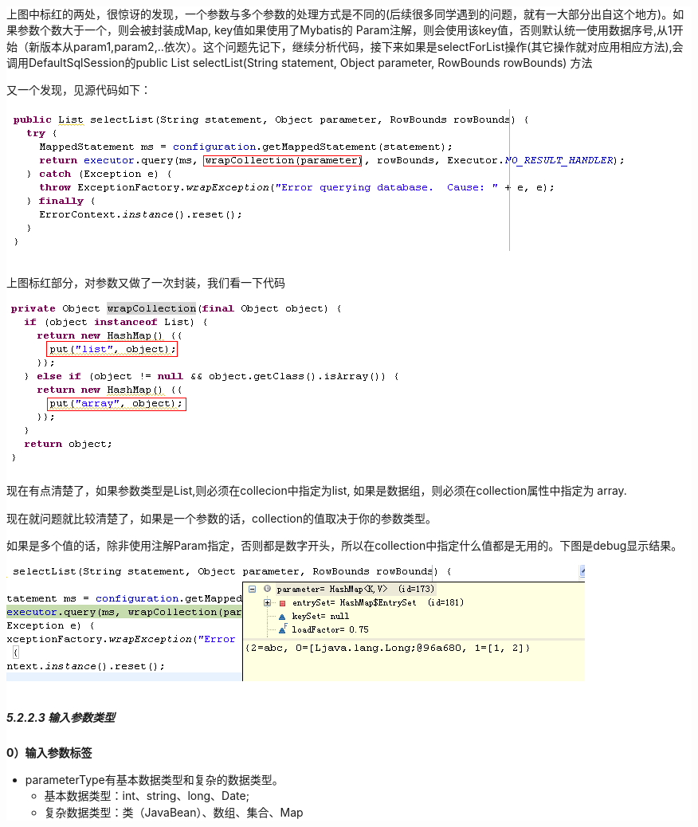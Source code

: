 上图中标红的两处，很惊讶的发现，一个参数与多个参数的处理方式是不同的(后续很多同学遇到的问题，就有一大部分出自这个地方)。如果参数个数大于一个，则会被封装成Map, key值如果使用了Mybatis的 Param注解，则会使用该key值，否则默认统一使用数据序号,从1开始（新版本从param1,param2,..依次）。这个问题先记下，继续分析代码，接下来如果是selectForList操作(其它操作就对应用相应方法),会调用DefaultSqlSession的public List selectList(String statement, Object parameter, RowBounds rowBounds) 方法

又一个发现，见源代码如下：

![img](..\img-folder\1000464-20190320173752320-237995715.png)

上图标红部分，对参数又做了一次封装，我们看一下代码

![img](..\img-folder\1000464-20190320173803697-949044115.png)

现在有点清楚了，如果参数类型是List,则必须在collecion中指定为list, 如果是数据组，则必须在collection属性中指定为 array.

现在就问题就比较清楚了，如果是一个参数的话，collection的值取决于你的参数类型。

如果是多个值的话，除非使用注解Param指定，否则都是数字开头，所以在collection中指定什么值都是无用的。下图是debug显示结果。

![img](..\img-folder\1000464-20190320173836786-932705696.png)

##### 5.2.2.3 输入参数类型

**0）输入参数标签<parameterType>**

* parameterType有基本数据类型和复杂的数据类型。
  * 基本数据类型：int、string、long、Date;
  * 复杂数据类型：类（JavaBean）、数组、集合、Map
